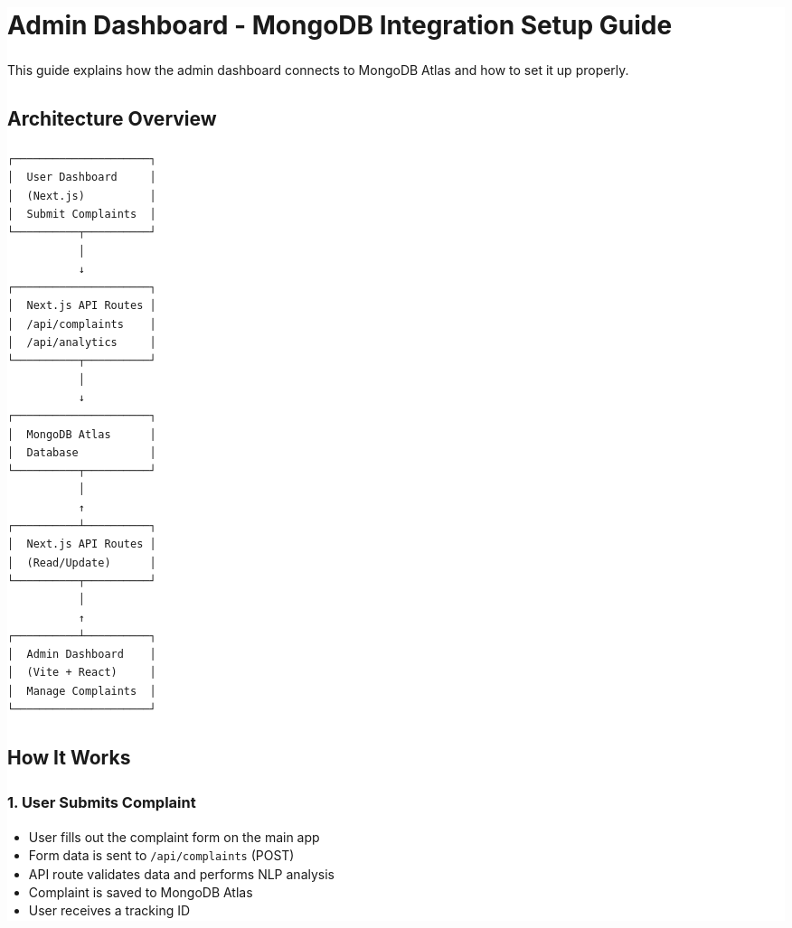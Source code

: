 # Admin Dashboard - MongoDB Integration Setup Guide

This guide explains how the admin dashboard connects to MongoDB Atlas and how to set it up properly.

## Architecture Overview

```
┌─────────────────────┐
│  User Dashboard     │
│  (Next.js)          │
│  Submit Complaints  │
└──────────┬──────────┘
           │
           ↓
┌─────────────────────┐
│  Next.js API Routes │
│  /api/complaints    │
│  /api/analytics     │
└──────────┬──────────┘
           │
           ↓
┌─────────────────────┐
│  MongoDB Atlas      │
│  Database           │
└──────────┬──────────┘
           │
           ↑
┌──────────┴──────────┐
│  Next.js API Routes │
│  (Read/Update)      │
└──────────┬──────────┘
           │
           ↑
┌──────────┴──────────┐
│  Admin Dashboard    │
│  (Vite + React)     │
│  Manage Complaints  │
└─────────────────────┘
```

## How It Works

### 1. User Submits Complaint
- User fills out the complaint form on the main app
- Form data is sent to `/api/complaints` (POST)
- API route validates data and performs NLP analysis
- Complaint is saved to MongoDB Atlas
- User receives a tracking ID
